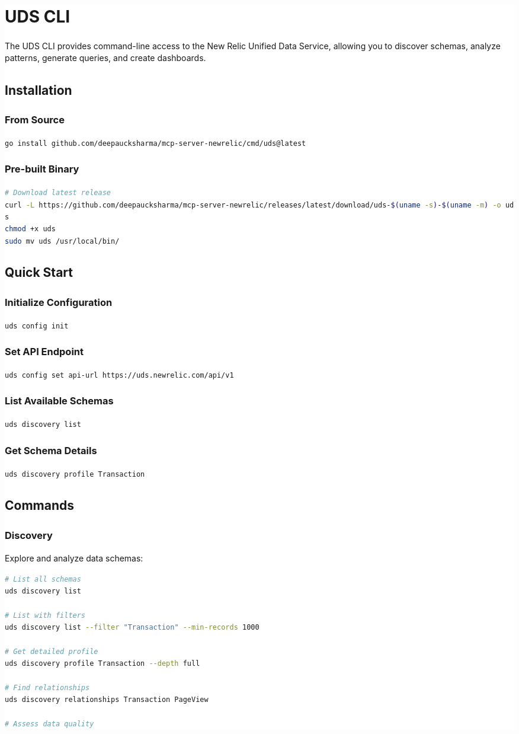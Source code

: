 # UDS CLI

The UDS CLI provides command-line access to the New Relic Unified Data Service, allowing you to discover schemas, analyze patterns, generate queries, and create dashboards.

## Installation

### From Source
```bash
go install github.com/deepaucksharma/mcp-server-newrelic/cmd/uds@latest
```

### Pre-built Binary
```bash
# Download latest release
curl -L https://github.com/deepaucksharma/mcp-server-newrelic/releases/latest/download/uds-$(uname -s)-$(uname -m) -o uds
chmod +x uds
sudo mv uds /usr/local/bin/
```

## Quick Start

### Initialize Configuration
```bash
uds config init
```

### Set API Endpoint
```bash
uds config set api-url https://uds.newrelic.com/api/v1
```

### List Available Schemas
```bash
uds discovery list
```

### Get Schema Details
```bash
uds discovery profile Transaction
```

## Commands

### Discovery
Explore and analyze data schemas:

```bash
# List all schemas
uds discovery list

# List with filters
uds discovery list --filter "Transaction" --min-records 1000

# Get detailed profile
uds discovery profile Transaction --depth full

# Find relationships
uds discovery relationships Transaction PageView

# Assess data quality
```